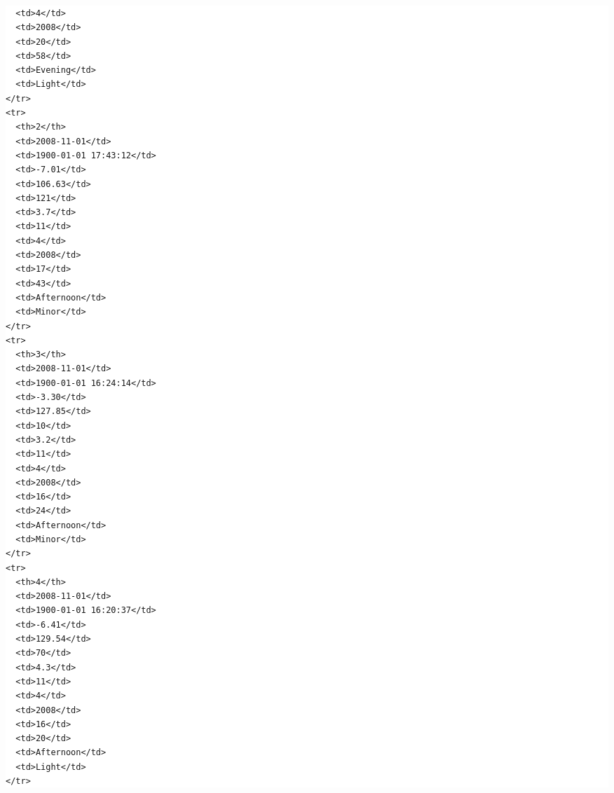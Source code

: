       <td>4</td>
      <td>2008</td>
      <td>20</td>
      <td>58</td>
      <td>Evening</td>
      <td>Light</td>
    </tr>
    <tr>
      <th>2</th>
      <td>2008-11-01</td>
      <td>1900-01-01 17:43:12</td>
      <td>-7.01</td>
      <td>106.63</td>
      <td>121</td>
      <td>3.7</td>
      <td>11</td>
      <td>4</td>
      <td>2008</td>
      <td>17</td>
      <td>43</td>
      <td>Afternoon</td>
      <td>Minor</td>
    </tr>
    <tr>
      <th>3</th>
      <td>2008-11-01</td>
      <td>1900-01-01 16:24:14</td>
      <td>-3.30</td>
      <td>127.85</td>
      <td>10</td>
      <td>3.2</td>
      <td>11</td>
      <td>4</td>
      <td>2008</td>
      <td>16</td>
      <td>24</td>
      <td>Afternoon</td>
      <td>Minor</td>
    </tr>
    <tr>
      <th>4</th>
      <td>2008-11-01</td>
      <td>1900-01-01 16:20:37</td>
      <td>-6.41</td>
      <td>129.54</td>
      <td>70</td>
      <td>4.3</td>
      <td>11</td>
      <td>4</td>
      <td>2008</td>
      <td>16</td>
      <td>20</td>
      <td>Afternoon</td>
      <td>Light</td>
    </tr>
  </tbody>
</table>
</div>
